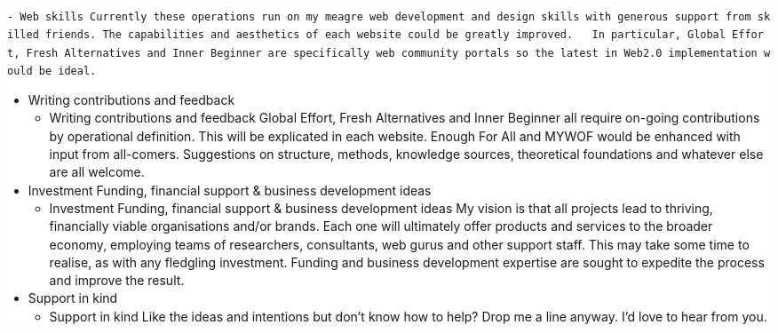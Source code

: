 	- Web skills Currently these operations run on my meagre web development and design skills with generous support from skilled friends. The capabilities and aesthetics of each website could be greatly improved.   In particular, Global Effort, Fresh Alternatives and Inner Beginner are specifically web community portals so the latest in Web2.0 implementation would be ideal.
- Writing contributions and feedback
	- Writing contributions and feedback Global Effort, Fresh Alternatives and Inner Beginner all require on-going contributions by operational definition. This will be explicated in each website.  Enough For All and MYWOF would be enhanced with input from all-comers.  Suggestions on structure, methods, knowledge sources, theoretical foundations and whatever else are all welcome.
- Investment Funding, financial support & business development ideas
	- Investment Funding, financial support & business development ideas My vision is that all projects lead to thriving, financially viable organisations and/or brands. Each one will ultimately offer products and services to the broader economy, employing teams of researchers, consultants, web gurus and other support staff.  This may take some time to realise, as with any fledgling investment. Funding and business development expertise are sought to expedite the process and improve the result.
- Support in kind
	- Support in kind Like the ideas and intentions but don’t know how to help? Drop me a line anyway. I’d love to hear from you.